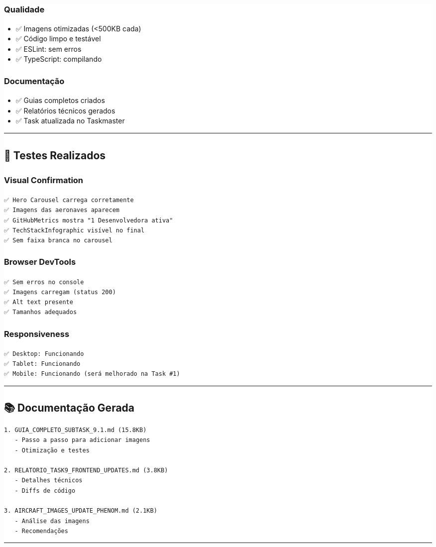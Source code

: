 ### Qualidade
- ✅ Imagens otimizadas (<500KB cada)
- ✅ Código limpo e testável
- ✅ ESLint: sem erros
- ✅ TypeScript: compilando

### Documentação
- ✅ Guias completos criados
- ✅ Relatórios técnicos gerados
- ✅ Task atualizada no Taskmaster

---

## 🧪 Testes Realizados

### Visual Confirmation
```
✅ Hero Carousel carrega corretamente
✅ Imagens das aeronaves aparecem
✅ GitHubMetrics mostra "1 Desenvolvedora ativa"
✅ TechStackInfographic visível no final
✅ Sem faixa branca no carousel
```

### Browser DevTools
```
✅ Sem erros no console
✅ Imagens carregam (status 200)
✅ Alt text presente
✅ Tamanhos adequados
```

### Responsiveness
```
✅ Desktop: Funcionando
✅ Tablet: Funcionando
✅ Mobile: Funcionando (será melhorado na Task #1)
```

---

## 📚 Documentação Gerada

```
1. GUIA_COMPLETO_SUBTASK_9.1.md (15.8KB)
   - Passo a passo para adicionar imagens
   - Otimização e testes

2. RELATORIO_TASK9_FRONTEND_UPDATES.md (3.8KB)
   - Detalhes técnicos
   - Diffs de código

3. AIRCRAFT_IMAGES_UPDATE_PHENOM.md (2.1KB)
   - Análise das imagens
   - Recomendações
```

---